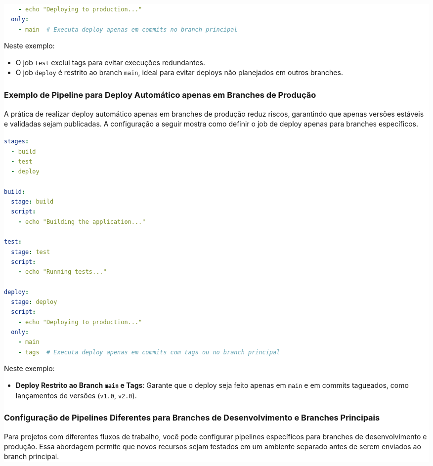 ```yaml
    - echo "Deploying to production..."
  only:
    - main  # Executa deploy apenas em commits no branch principal
```

Neste exemplo:
- O job `test` exclui tags para evitar execuções redundantes.
- O job `deploy` é restrito ao branch `main`, ideal para evitar deploys não planejados em outros branches.

### **Exemplo de Pipeline para Deploy Automático apenas em Branches de Produção**

A prática de realizar deploy automático apenas em branches de produção reduz riscos, garantindo que apenas versões estáveis e validadas sejam publicadas. A configuração a seguir mostra como definir o job de deploy apenas para branches específicos.

```yaml
stages:
  - build
  - test
  - deploy

build:
  stage: build
  script:
    - echo "Building the application..."

test:
  stage: test
  script:
    - echo "Running tests..."

deploy:
  stage: deploy
  script:
    - echo "Deploying to production..."
  only:
    - main
    - tags  # Executa deploy apenas em commits com tags ou no branch principal
```

Neste exemplo:
- **Deploy Restrito ao Branch `main` e Tags**: Garante que o deploy seja feito apenas em `main` e em commits tagueados, como lançamentos de versões (`v1.0`, `v2.0`).

### **Configuração de Pipelines Diferentes para Branches de Desenvolvimento e Branches Principais**

Para projetos com diferentes fluxos de trabalho, você pode configurar pipelines específicos para branches de desenvolvimento e produção. Essa abordagem permite que novos recursos sejam testados em um ambiente separado antes de serem enviados ao branch principal.
